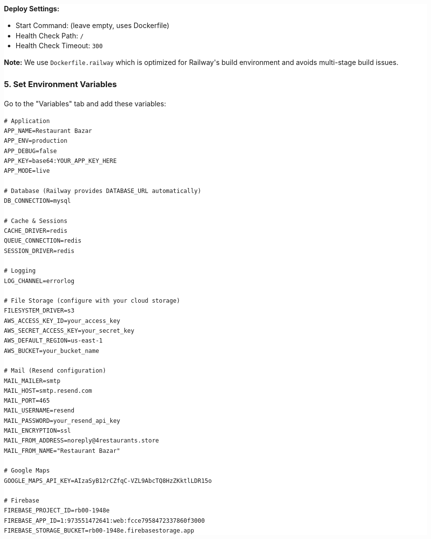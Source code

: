 **Deploy Settings:**
- Start Command: (leave empty, uses Dockerfile)
- Health Check Path: `/`
- Health Check Timeout: `300`

**Note:** We use `Dockerfile.railway` which is optimized for Railway's build environment and avoids multi-stage build issues.

### 5. Set Environment Variables

Go to the "Variables" tab and add these variables:

```env
# Application
APP_NAME=Restaurant Bazar
APP_ENV=production
APP_DEBUG=false
APP_KEY=base64:YOUR_APP_KEY_HERE
APP_MODE=live

# Database (Railway provides DATABASE_URL automatically)
DB_CONNECTION=mysql

# Cache & Sessions
CACHE_DRIVER=redis
QUEUE_CONNECTION=redis
SESSION_DRIVER=redis

# Logging
LOG_CHANNEL=errorlog

# File Storage (configure with your cloud storage)
FILESYSTEM_DRIVER=s3
AWS_ACCESS_KEY_ID=your_access_key
AWS_SECRET_ACCESS_KEY=your_secret_key
AWS_DEFAULT_REGION=us-east-1
AWS_BUCKET=your_bucket_name

# Mail (Resend configuration)
MAIL_MAILER=smtp
MAIL_HOST=smtp.resend.com
MAIL_PORT=465
MAIL_USERNAME=resend
MAIL_PASSWORD=your_resend_api_key
MAIL_ENCRYPTION=ssl
MAIL_FROM_ADDRESS=noreply@4restaurants.store
MAIL_FROM_NAME="Restaurant Bazar"

# Google Maps
GOOGLE_MAPS_API_KEY=AIzaSyB12rCZfqC-VZL9AbcTQ8HzZKktlLDR15o

# Firebase
FIREBASE_PROJECT_ID=rb00-1948e
FIREBASE_APP_ID=1:973551472641:web:fcce7958472337860f3000
FIREBASE_STORAGE_BUCKET=rb00-1948e.firebasestorage.app
```

